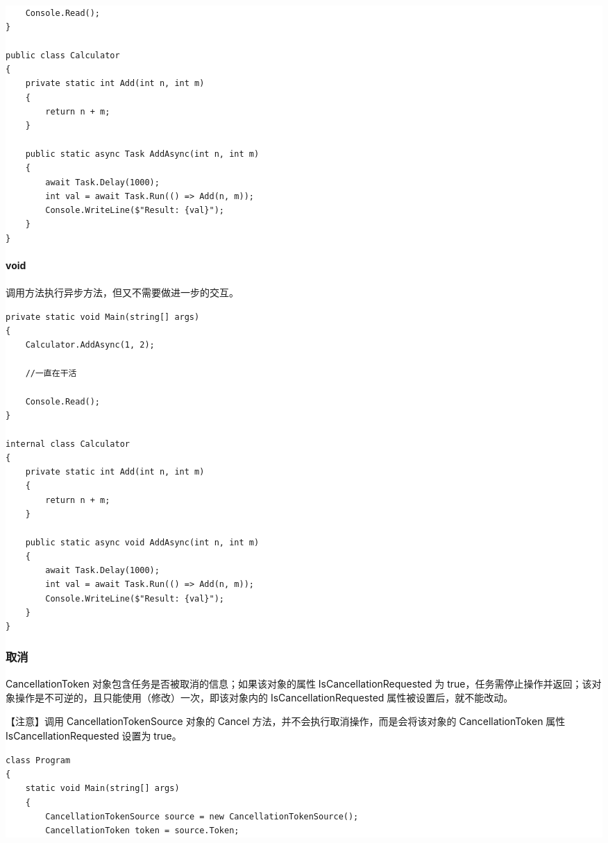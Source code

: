 		Console.Read();    
	}    
	    
	public class Calculator    
    {    
        private static int Add(int n, int m)    
        {    
            return n + m;    
        }    
    
        public static async Task AddAsync(int n, int m)    
        {    
            await Task.Delay(1000);
            int val = await Task.Run(() => Add(n, m));    
            Console.WriteLine($"Result: {val}");    
        }    
    }    
    
#### void    
    
调用方法执行异步方法，但又不需要做进一步的交互。      
	    
	private static void Main(string[] args)    
	{    
		Calculator.AddAsync(1, 2);    
    
		//一直在干活    
    
		Console.Read();    
	}    
	    
	internal class Calculator    
    {    
        private static int Add(int n, int m)    
        {    
            return n + m;    
        }    
    
        public static async void AddAsync(int n, int m)    
        {    
            await Task.Delay(1000);
            int val = await Task.Run(() => Add(n, m));    
            Console.WriteLine($"Result: {val}");    
        }    
    }    

### 取消
CancellationToken 对象包含任务是否被取消的信息；如果该对象的属性 IsCancellationRequested 为 true，任务需停止操作并返回；该对象操作是不可逆的，且只能使用（修改）一次，即该对象内的 IsCancellationRequested 属性被设置后，就不能改动。    

【注意】调用 CancellationTokenSource 对象的 Cancel 方法，并不会执行取消操作，而是会将该对象的 CancellationToken 属性 IsCancellationRequested 设置为 true。

    class Program
    {
        static void Main(string[] args)
        {			
			CancellationTokenSource source = new CancellationTokenSource();
			CancellationToken token = source.Token;
